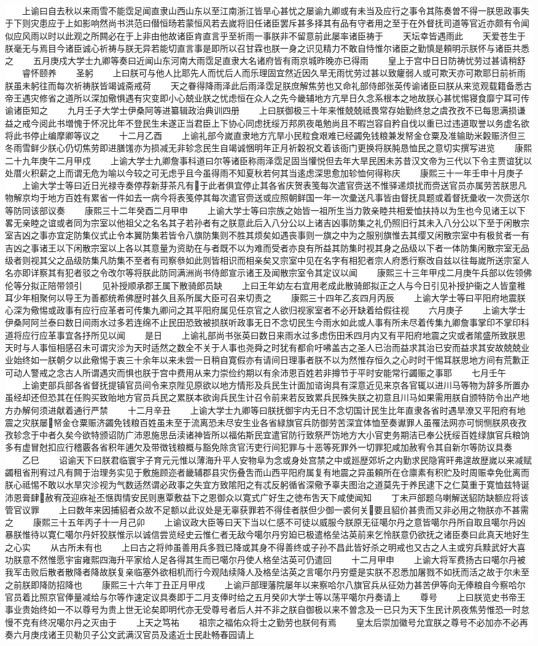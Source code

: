 　　上谕曰自去秋以来雨雪不能霑足闻直隶山西山东以至江南浙江皆旱心甚忧之屡谕九卿或有未当及应行之事令其陈奏曽不得一朕思政事失于下则灾患应于上如影响然尚书洪范曰僣恒旸若蒙恒风若去嵗将旧任诸臣罢斥甚多择其有品有守者用之至于在外督抚司道等官近亦颇有令闻似应风雨以时以此观之所闗必在于上非由他故诸臣肯直言乎至祈雨一事朕非不留意前此屡率诸臣祷于
　　天坛幸皆遇雨此
　　天爱苍生于朕毫无与焉目今诸臣诚心祈祷与朕无异若能切直言事是即所以召甘霖也朕一身之识见精力不敢自恃惟尔诸臣之勤慎是頼明示朕怀与诸臣共悉之
　　五月庚戍大学士九卿等奏曰近闻山东河南大雨霑足直隶大名诸府皆有雨京城昨晚亦已得雨
　　皇上于宫中日日防祷忧劳过甚请稍舒
　　睿怀颐养
　　圣躬
　　上曰朕可与他人比耶先人而忧后人而乐理固宜然近因久旱无雨忧劳过甚以致癯弱人或可欺天亦可欺耶日前祈雨朕虽未躬往而每次祈祷朕皆竭诚斋戒荷
　　天之眷得降雨泽此后雨泽霑足朕庶解焦劳也又命礼部侍郎张英传谕诸臣曰朕从来览观载籍备悉古帝王遇灾修省之道所以深加儆惧遇有灾变即小心兢业朕之忧虑恒在众人之先今畿辅地方亢旱日久念系根本之地故朕心甚忧惕寝食靡宁耳可传谕诸臣知之
　　九月壬子大学士伊桑阿等进纂辑政治典训四册
　　上曰朕御极三十年来惟兢兢祗畏常存始勤终怠之虞孜孜不已每思满损谦益之戒今阅此书増愧于怀况比年不登民生未遂正当君臣上下协心同虑抚绥万邦夙夜黾勉尚且不暇岂容自矜自伐以重已过违道取誉以务虚名欲将此书停止编摩卿等议之
　　十二月乙酉
　　上谕礼部今嵗直隶地方亢旱小民粒食艰难已经蠲免钱粮兼发帑金仓粟及准输助米糓赈济但三冬雨雪鲜少朕心仍切焦劳即进膳馐亦为损减无非轸念民生自竭诚悃明年正月祈糓祝文着该衙门更换将朕肫恳恤民之意切实撰写进览
　　康熙二十九年庚午二月甲戍
　　上谕大学士九卿詹事科道曰尔等诸臣称雨泽霑足固当懽悦但去年大旱民困未苏昔汉文帝为三代以下令主贾谊犹以处厝火积薪之上而谓无危为喻以今较之可无虑乎且今虽得雨不知夏秋若何其当逺虑深思愈加轸恤何得称庆
　　康熙三十一年壬申十月庚子
　　上谕大学士等曰近日光禄寺奏停荐新芽茶凡有于此者俱宜停止其各省庆贺表笺每次遣官赍送不惟驿递烦扰而赍送官员亦属劳苦朕思凡物解京均于地方百姓有累省一件如去一病今将表笺停其每次遣官赍送或应照朝鲜国一年一次彚送凡事皆由督抚具题或着督抚彚收一次赍送尔等防同该部议奏
　　康熙三十二年癸酉二月甲申
　　上谕大学士等曰宗族之始皆一祖所生当力敦亲睦共相爱恤扶持以为生也今见诸王以下畧无亲睦之谊或者同为宗室以他祖父之名名其子若孙者有之朕意此后入八分公以上诸吉凶事防集之礼仍照旧行其未入八分公以下至于闲散宗室吉凶之事亦宜定防集仪式止令本翼防集若皆令八旗防集则不胜其烦矣如遇丧事则一旗之中为之服别旗惟去其缨又闲散宗室中有极贫者一有吉凶之事诸王以下闲散宗室以上各以其意量为资助在与者既不以为难而受者亦良有所益其防集时视其身之品级以下者一体防集闲散宗室无品级者则视其父之品级防集凡防集不至者有司察叅如此则皆相识而相亲矣又宗室中见在名字有相犯者宗人府悉行察改自兹以往每嵗所送宗室人名亦即详察其有犯者驳之令改尔等将朕此防同满洲尚书侍郎宣示诸王及闻散宗室令其定议以闻
　　康熙三十三年甲戍二月庚午兵部以佐领佛伦等分拟正陪带领引
　　见补授顺承郡王属下散骑郎员缺
　　上曰王年幼左右宜用老成此散骑郎拟正之人与今日引见补授护衞之人皆童稚耳少年相聚何以导王为善都统希佛歴时甚久且系所属大臣可召来切责之
　　康熙三十四年乙亥四月丙辰
　　上谕大学士等曰平阳府地震朕心深为儆惕或政事有应行应革者可传集九卿问之其平阳府属见任京官之人欲归视家室者不必开缺着给假往视
　　六月庚子
　　上谕大学士伊桑阿阿兰泰曰数日间雨水过多若连绵不止民田恐致被损朕听政事无日不念切民生今雨水如此或人事有所未尽着传集九卿詹事掌印不掌印科道将应行应革事宜各抒所见以闻
　　是日
　　上谕礼部尚书张英曰数日来雨水过多虑伤田禾四月内又有平阳府地震之灾或者隂盛所致朕思天时与人事恒相感召未可谓灾沴为天时适然之数全不关于人事也尧舜之时犹有都俞吁咈盖古之圣人已治而益求其治已安而益求其安故兢兢业业始终如一朕朝夕以此儆惕于衷三十余年以来未尝一日稍自寛假亦有请间日理事者朕不以为然惟存恒久之心时时干惕耳朕思地方间有荒歉正可动人警戒之念古人所谓遇灾而惧也朕于宫中费用从来力崇俭约期以有余沛恩百姓若非撙节于平时安能常行蠲赈之事耶
　　七月壬午
　　上谕吏部兵部各省督抚提镇官员间令来京陛见原欲以地方情形及兵民生计面加谘询具有深意近见来京各官辄以进川马等物为辞多所置办虽经却还但恐其在任购买致贻地方官员兵民之累朕本欲询兵民生计召令前来若反致累兵民殊失朕之初意且川马如果需用朕自颁特防令出产地方办解何须进献着通行严禁
　　十二月辛丑
　　上谕大学士九卿等曰朕抚御宇内无日不念切国计民生比年直隶各省时遇旱潦又平阳府有地震之灾朕屡帑金仓粟赈济蠲免钱粮百姓虽未至于流离恐未尽安生业各省緑旗官兵防御劳苦深宜体恤至奏谳罪人虽罹法网亦可悯恻朕夙夜孜孜轸念于中者久矣今欲特颁诏防广沛恩施思岳渎诸神皆所以福佑斯民宜遣官防行致祭严饬地方大小官吏务期洁已奉公抚绥百姓绿旗官兵粮饷多有虚冒尅扣应行稽覈各省积年逋欠及带徴钱粮概与豁免除贪官汚吏行间犯罪与十恶等死罪外一切罪犯咸加赦宥令其自新尔等防议具奏
　　乙巳
　　诏谕天下曰朕君临寰宇子育元元惟以薄海升平人安物阜为念或身处宫禁之中或廵歴郊圻之内勤求民隐宵旰弗遑故歴嵗以来减赋蠲租省刑宥过凡有闗于治理务实见于敷施顾迩者畿辅郡县灾伤叠吿而山西平阳府属复有地震之异虽頼所在仓廪素有积贮及时周赈幸免仳离而朕心祗惕不敢以水旱灾沴视为气数适然谓必政事之失宜方致隂阳之有忒反躬循省深儆予辜夫图治之道莫先于养民逮下之仁莫重于寛恤兹特诞沛恩膏肆赦宥茂迎庥祉丕惬舆情安民则惠覃敷益下之恩御众以寛式广好生之徳布吿天下咸使闻知
　　丁未戸部题乌喇解送貂防缺额应将该管官议罪
　　上曰数年来因捕貂者众故不足额以此议处是无辜获罪若不得佳者朕但少御一裘何关要且貂价甚贵而又非必用之物朕亦不甚需之
　　康熙三十五年丙子十一月己卯
　　上谕议政大臣等曰天下当以仁感不可徒以威服今朕原无征噶尔丹之意皆噶尔丹所自取且噶尔丹凶暴朕惟待以寛仁噶尔丹奸狡朕惟示以诚信尝览经史云惟仁者无敌今噶尔丹穷廹已极遣格垒沽英前来乞怜朕意仍欲抚之诸臣奏曰此真天地好生之心实
　　从古所未有也
　　上曰古之将帅虽善用兵多戮已降或其身不得善终或子孙不昌此皆好杀之明戒也又古之人主或穷兵黩武好大喜功朕意不然惟愿宇宙雍熙四海升平家给人足各得其生而已噶尔丹使人格垒沽英可仍遣回
　　十二月甲申
　　上谕大将军费扬古曰噶尔丹被我军击败后散者散降者降故朕复亲临塞外欲相机而行今观陆续降人及格垒沽英之言噶尔丹穷蹙是实朕不忍悉加屠戮不如抚而活之故于尔未至之前朕即降防招降也
　　康熙三十六年丁丑正月甲戍
　　上谕戸部理藩院屡年以来察哈尔八旗官兵从征効力甚苦伊等向无俸粮自今察哈尔官员着比照京官俸量减给与尔等作速定议具奏即于二月支俸时给之五月癸卯大学士等以荡平噶尔丹奏请上
　　尊号
　　上曰朕览史书帝王事业贵始终如一不以尊号为贵上世无论矣即明代亦无受尊号者后人并不非之朕自御极以来不曽念及一已只为天下生民计夙夜焦劳惟恐一时怠慢不克有终况噶尔丹之灭由于
　　上天之笃祐
　　祖宗之福佑众将士之勤劳也朕何有焉
　　皇太后崇加徽号允宜朕之尊号不必加亦不必再奏六月庚戌诸王贝勒贝子公文武满汉官员及逺近士民赴畅春园请上